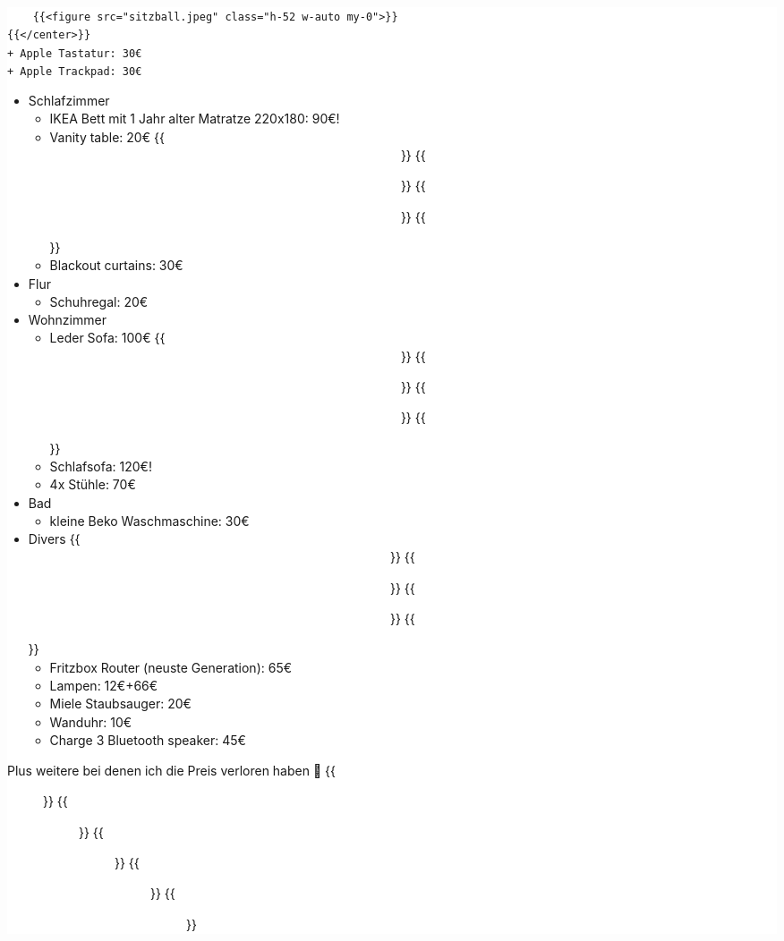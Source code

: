         {{<figure src="sitzball.jpeg" class="h-52 w-auto my-0">}}
    {{</center>}}
    + Apple Tastatur: 30€
    + Apple Trackpad: 30€

- Schlafzimmer
    + IKEA Bett mit 1 Jahr alter Matratze 220x180: 90€!
    + Vanity table: 20€
    {{<center class="sm:float-right">}}
        {{<figure src="schallabsorber.jpeg" class="h-52 w-auto my-0">}}
        {{<figure src="schaukelstuhl.jpeg" class="h-52 w-auto my-0">}}
    {{</center>}}
    + Blackout curtains: 30€
- Flur
    + Schuhregal: 20€
- Wohnzimmer
    + Leder Sofa: 100€
    {{<center class="sm:float-right">}}
        {{<figure src="tastatur.jpeg" class="h-52 w-auto my-0">}}
        {{<figure src="bett.jpeg" class="h-52 w-auto my-0">}}
    {{</center>}}
    + Schlafsofa: 120€!
    + 4x Stühle: 70€
- Bad
    + kleine Beko Waschmaschine: 30€
- Divers
    {{<center class="sm:float-right">}}
        {{<figure src="sofa.jpeg" class="h-52 w-auto my-0">}}
        {{<figure src="schlafsofa.jpeg" class="h-52 w-auto my-0">}}
    {{</center>}}
    + Fritzbox Router (neuste Generation): 65€
    + Lampen: 12€+66€
    + Miele Staubsauger: 20€
    + Wanduhr: 10€
    + Charge 3 Bluetooth speaker: 45€

Plus weitere bei denen ich die Preis verloren haben :slightly_smiling_face:
{{<figure src="stuhl.jpeg" class="sm:float-right h-52 w-auto my-0">}}
{{<figure src="waschmaschine.jpeg" class="px-1 sm:float-right h-52 w-auto my-0">}}
{{<figure src="fritzbox.jpeg" class="sm:float-right h-52 w-auto my-0">}}
{{<figure src="lamps.jpeg" class="px-1 sm:float-right h-52 w-auto my-0">}}
{{<figure src="charge3.jpeg" class="sm:float-right h-52 w-auto my-0">}}
